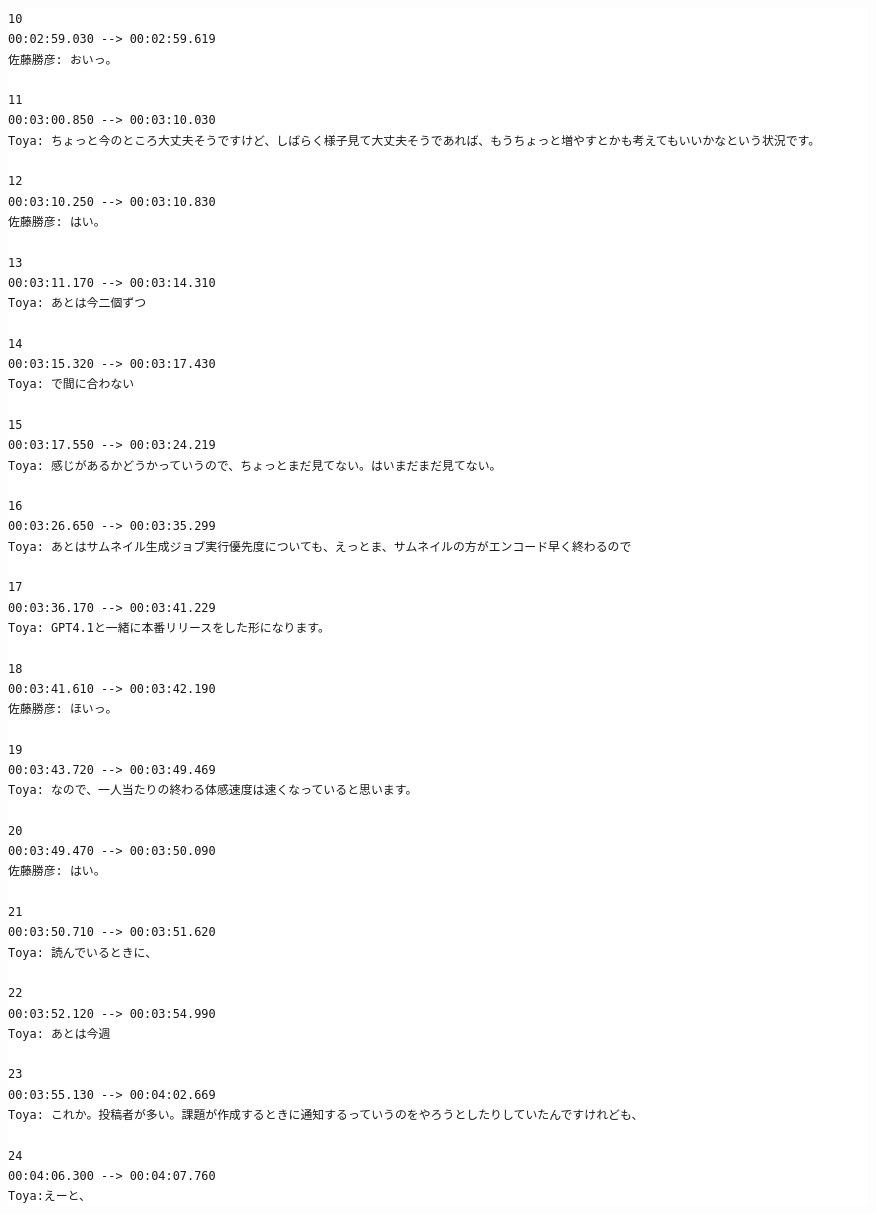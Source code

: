     10
    00:02:59.030 --> 00:02:59.619
    佐藤勝彦: おいっ。
    
    11
    00:03:00.850 --> 00:03:10.030
    Toya: ちょっと今のところ大丈夫そうですけど、しばらく様子見て大丈夫そうであれば、もうちょっと増やすとかも考えてもいいかなという状況です。
    
    12
    00:03:10.250 --> 00:03:10.830
    佐藤勝彦: はい。
    
    13
    00:03:11.170 --> 00:03:14.310
    Toya: あとは今二個ずつ
    
    14
    00:03:15.320 --> 00:03:17.430
    Toya: で間に合わない
    
    15
    00:03:17.550 --> 00:03:24.219
    Toya: 感じがあるかどうかっていうので、ちょっとまだ見てない。はいまだまだ見てない。
    
    16
    00:03:26.650 --> 00:03:35.299
    Toya: あとはサムネイル生成ジョブ実行優先度についても、えっとま、サムネイルの方がエンコード早く終わるので
    
    17
    00:03:36.170 --> 00:03:41.229
    Toya: GPT4.1と一緒に本番リリースをした形になります。
    
    18
    00:03:41.610 --> 00:03:42.190
    佐藤勝彦: ほいっ。
    
    19
    00:03:43.720 --> 00:03:49.469
    Toya: なので、一人当たりの終わる体感速度は速くなっていると思います。
    
    20
    00:03:49.470 --> 00:03:50.090
    佐藤勝彦: はい。
    
    21
    00:03:50.710 --> 00:03:51.620
    Toya: 読んでいるときに、
    
    22
    00:03:52.120 --> 00:03:54.990
    Toya: あとは今週
    
    23
    00:03:55.130 --> 00:04:02.669
    Toya: これか。投稿者が多い。課題が作成するときに通知するっていうのをやろうとしたりしていたんですけれども、
    
    24
    00:04:06.300 --> 00:04:07.760
    Toya:えーと、
    